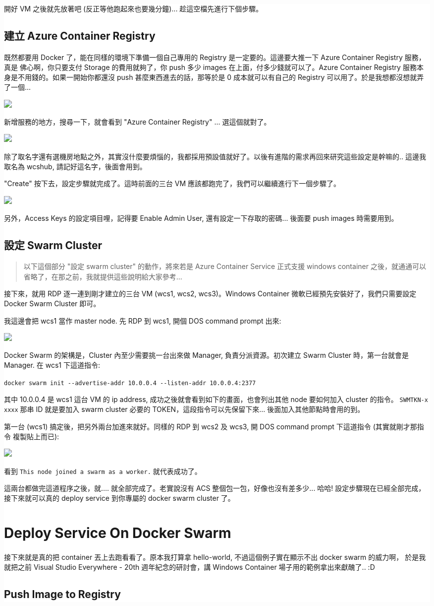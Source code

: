 開好 VM 之後就先放著吧 (反正等他跑起來也要幾分鐘)... 趁這空檔先進行下個步驟。


## 建立 Azure Container Registry

既然都要用 Docker 了，能在同樣的環境下準備一個自己專用的 Registry 是一定要的。這邊要大推一下 Azure Container Registry 服務，真是
佛心啊，你只要支付 Storage 的費用就夠了，你 push 多少 images 在上面，付多少錢就可以了。Azure Container Registry 服務本身是不用錢的。如果一開始你都還沒 push 甚麼東西進去的話，那等於是 0 成本就可以有自己的 Registry 可以用了。於是我想都沒想就弄了一個... 

![](/images/2017-07-25-wc-swarm-labs/2017-07-27-00-48-36.png)

新增服務的地方，搜尋一下，就會看到 "Azure Container Registry" ... 選這個就對了。

![](/images/2017-07-25-wc-swarm-labs/2017-07-27-00-49-32.png)

除了取名字還有選機房地點之外，其實沒什麼要煩惱的，我都採用預設值就好了。以後有進階的需求再回來研究這些設定是幹嘛的..
這邊我取名為 wcshub, 請記好這名字，後面會用到。

"Create" 按下去，設定步驟就完成了。這時前面的三台 VM 應該都跑完了，我們可以繼續進行下一個步驟了。

![](/images/2017-07-25-wc-swarm-labs/2017-07-29-15-03-06.png)

另外，Access Keys 的設定項目哩，記得要 Enable Admin User, 還有設定一下存取的密碼... 後面要 push images 時需要用到。

## 設定 Swarm Cluster

> 以下這個部分 "設定 swarm cluster" 的動作，將來若是 Azure Container Service 正式支援 windows container 之後，就通通可以省略了，在那之前，我就提供這些說明給大家參考...

接下來，就用 RDP 逐一連到剛才建立的三台 VM (wcs1, wcs2, wcs3)。Windows Container 微軟已經預先安裝好了，我們只需要設定 Docker Swarm Cluster 即可。

我這邊會把 wcs1 當作 master node. 先 RDP 到 wcs1, 開個 DOS command prompt 出來:

![](/images/2017-07-25-wc-swarm-labs/2017-07-27-00-54-57.png)

Docker Swarm 的架構是，Cluster 內至少需要挑一台出來做 Manager, 負責分派資源。初次建立 Swarm Cluster 時，第一台就會是 Manager.
在 wcs1 下這道指令:

```shell
docker swarm init --advertise-addr 10.0.0.4 --listen-addr 10.0.0.4:2377
```

其中 10.0.0.4 是 wcs1 這台 VM 的 ip address, 成功之後就會看到如下的畫面，也會列出其他 node 要如何加入 cluster 的指令。
```SWMTKN-xxxxx``` 那串 ID 就是要加入 swarm cluster 必要的 TOKEN，這段指令可以先保留下來... 後面加入其他節點時會用的到。


第一台 (wcs1) 搞定後，把另外兩台加進來就好。同樣的 RDP 到 wcs2 及 wcs3, 開 DOS command prompt 下這道指令 (其實就剛才那指令
複製貼上而已):

![](/images/2017-07-25-wc-swarm-labs/2017-07-27-01-00-25.png)

看到 ```This node joined a swarm as a worker.``` 就代表成功了。

這兩台都做完這道程序之後，就.... 就全部完成了。老實說沒有 ACS 整個包一包，好像也沒有差多少... 哈哈!
設定步驟現在已經全部完成，接下來就可以真的 deploy service 到你專屬的 docker swarm cluster 了。





# Deploy Service On Docker Swarm

接下來就是真的把 container 丟上去跑看看了。原本我打算拿 hello-world, 不過這個例子實在顯示不出 docker swarm 的威力啊，
於是我就把之前 Visual Studio Everywhere - 20th 週年紀念的研討會，講 Windows Container 場子用的範例拿出來獻醜了.. :D


## Push Image to Registry
```
